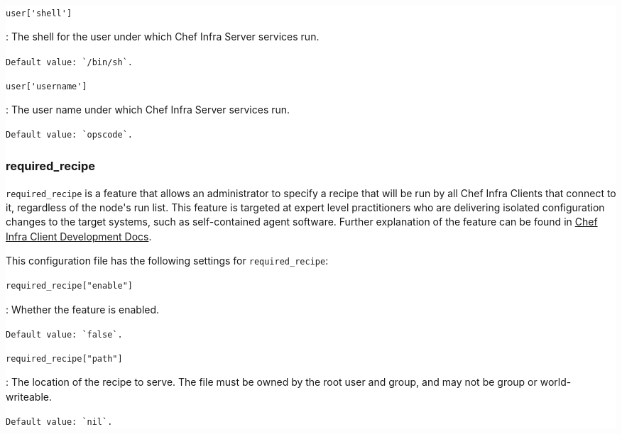 `user['shell']`

:   The shell for the user under which Chef Infra Server services run.

    Default value: `/bin/sh`.

`user['username']`

:   The user name under which Chef Infra Server services run.

    Default value: `opscode`.

### required_recipe

`required_recipe` is a feature that allows an administrator to specify a
recipe that will be run by all Chef Infra Clients that connect to it,
regardless of the node's run list. This feature is targeted at expert
level practitioners who are delivering isolated configuration changes to
the target systems, such as self-contained agent software. Further
explanation of the feature can be found in
[Chef Infra Client Development Docs](https://github.com/chef/chef/blob/main/docs/dev/design_documents/server_enforced_recipes.md).

This configuration file has the following settings for
`required_recipe`:

`required_recipe["enable"]`

:   Whether the feature is enabled.

    Default value: `false`.

`required_recipe["path"]`

:   The location of the recipe to serve. The file must be owned by the
    root user and group, and may not be group or world-writeable.

    Default value: `nil`.
